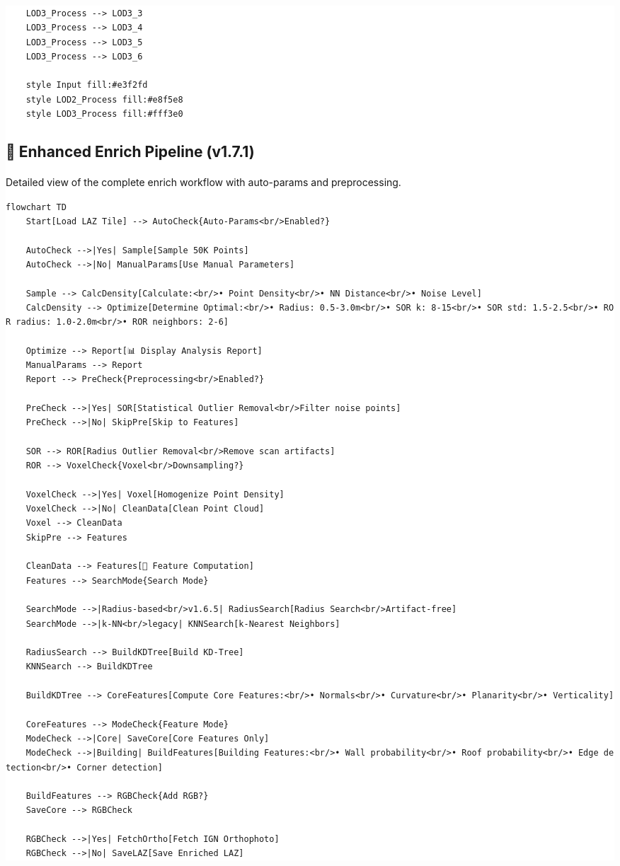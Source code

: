 ```mermaid
    LOD3_Process --> LOD3_3
    LOD3_Process --> LOD3_4
    LOD3_Process --> LOD3_5
    LOD3_Process --> LOD3_6

    style Input fill:#e3f2fd
    style LOD2_Process fill:#e8f5e8
    style LOD3_Process fill:#fff3e0
```

## 🎯 Enhanced Enrich Pipeline (v1.7.1)

Detailed view of the complete enrich workflow with auto-params and preprocessing.

```mermaid
flowchart TD
    Start[Load LAZ Tile] --> AutoCheck{Auto-Params<br/>Enabled?}

    AutoCheck -->|Yes| Sample[Sample 50K Points]
    AutoCheck -->|No| ManualParams[Use Manual Parameters]

    Sample --> CalcDensity[Calculate:<br/>• Point Density<br/>• NN Distance<br/>• Noise Level]
    CalcDensity --> Optimize[Determine Optimal:<br/>• Radius: 0.5-3.0m<br/>• SOR k: 8-15<br/>• SOR std: 1.5-2.5<br/>• ROR radius: 1.0-2.0m<br/>• ROR neighbors: 2-6]

    Optimize --> Report[📊 Display Analysis Report]
    ManualParams --> Report
    Report --> PreCheck{Preprocessing<br/>Enabled?}

    PreCheck -->|Yes| SOR[Statistical Outlier Removal<br/>Filter noise points]
    PreCheck -->|No| SkipPre[Skip to Features]

    SOR --> ROR[Radius Outlier Removal<br/>Remove scan artifacts]
    ROR --> VoxelCheck{Voxel<br/>Downsampling?}

    VoxelCheck -->|Yes| Voxel[Homogenize Point Density]
    VoxelCheck -->|No| CleanData[Clean Point Cloud]
    Voxel --> CleanData
    SkipPre --> Features

    CleanData --> Features[🔧 Feature Computation]
    Features --> SearchMode{Search Mode}

    SearchMode -->|Radius-based<br/>v1.6.5| RadiusSearch[Radius Search<br/>Artifact-free]
    SearchMode -->|k-NN<br/>legacy| KNNSearch[k-Nearest Neighbors]

    RadiusSearch --> BuildKDTree[Build KD-Tree]
    KNNSearch --> BuildKDTree

    BuildKDTree --> CoreFeatures[Compute Core Features:<br/>• Normals<br/>• Curvature<br/>• Planarity<br/>• Verticality]

    CoreFeatures --> ModeCheck{Feature Mode}
    ModeCheck -->|Core| SaveCore[Core Features Only]
    ModeCheck -->|Building| BuildFeatures[Building Features:<br/>• Wall probability<br/>• Roof probability<br/>• Edge detection<br/>• Corner detection]

    BuildFeatures --> RGBCheck{Add RGB?}
    SaveCore --> RGBCheck

    RGBCheck -->|Yes| FetchOrtho[Fetch IGN Orthophoto]
    RGBCheck -->|No| SaveLAZ[Save Enriched LAZ]

```